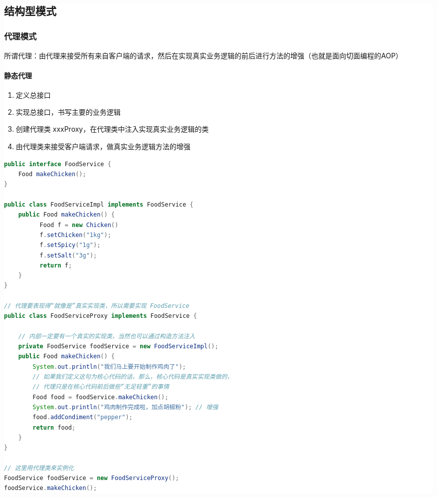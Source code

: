 

## 结构型模式

### 代理模式

​		所谓代理：由代理来接受所有来自客户端的请求，然后在实现真实业务逻辑的前后进行方法的增强（也就是面向切面编程的AOP）

#### 静态代理

1. 定义总接口

2. 实现总接口，书写主要的业务逻辑

3. 创建代理类 xxxProxy，在代理类中注入实现真实业务逻辑的类

4. 由代理类来接受客户端请求，做真实业务逻辑方法的增强

````java
public interface FoodService {
    Food makeChicken();
}

public class FoodServiceImpl implements FoodService {
    public Food makeChicken() {
          Food f = new Chicken()
          f.setChicken("1kg");
          f.setSpicy("1g");
          f.setSalt("3g");
          return f;
    }
}

// 代理要表现得“就像是”真实实现类，所以需要实现 FoodService
public class FoodServiceProxy implements FoodService {

    // 内部一定要有一个真实的实现类，当然也可以通过构造方法注入
    private FoodService foodService = new FoodServiceImpl();
    public Food makeChicken() {
        System.out.println("我们马上要开始制作鸡肉了");
        // 如果我们定义这句为核心代码的话，那么，核心代码是真实实现类做的，
        // 代理只是在核心代码前后做些“无足轻重”的事情
        Food food = foodService.makeChicken();
        System.out.println("鸡肉制作完成啦，加点胡椒粉"); // 增强
        food.addCondiment("pepper");
        return food;
    }
}

// 这里用代理类来实例化
FoodService foodService = new FoodServiceProxy();
foodService.makeChicken();
````
